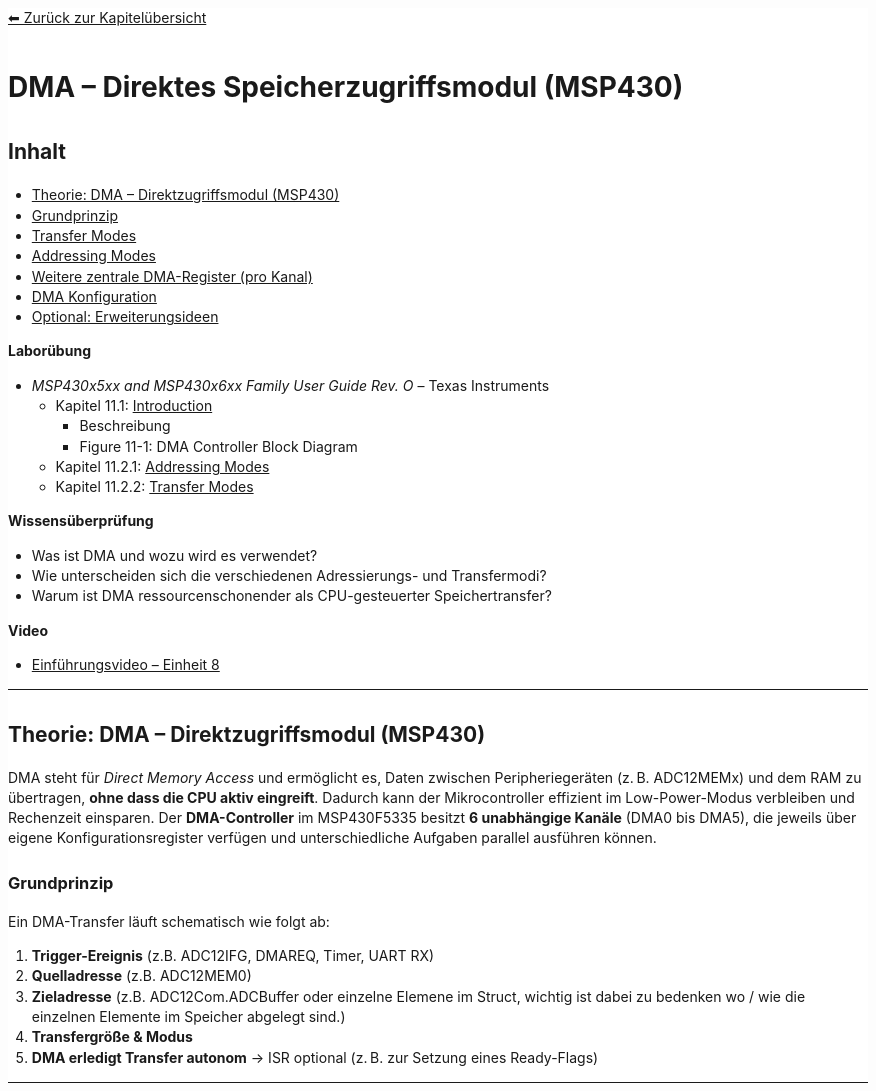 [⬅ Zurück zur Kapitelübersicht](../README.md#kapitelübersicht--aufgabenstellungen)

# DMA – Direktes Speicherzugriffsmodul (MSP430)

## Inhalt
- [Theorie: DMA – Direktzugriffsmodul (MSP430)](#theorie-dma--direktzugriffsmodul-msp430)
- [Grundprinzip](#grundprinzip)
- [Transfer Modes](#transfer-modes)
- [Addressing Modes](#addressing-modes)
- [Weitere zentrale DMA-Register (pro Kanal)](#weitere-zentrale-dma-register-pro-kanal)
- [DMA Konfiguration](#dma-konfiguration)
- [Optional: Erweiterungsideen](#optional-erweiterungsideen)

**Laborübung**

- *MSP430x5xx and MSP430x6xx Family User Guide Rev. O* – Texas Instruments  
  - Kapitel 11.1: [Introduction](https://e2e.ti.com/cfs-file/__key/communityserver-discussions-components-files/166/MSP430x6-Family-User-Guide.pdf#page=381)  
    - Beschreibung  
    - Figure 11-1: DMA Controller Block Diagram  
  - Kapitel 11.2.1: [Addressing Modes](https://e2e.ti.com/cfs-file/__key/communityserver-discussions-components-files/166/MSP430x6-Family-User-Guide.pdf#page=383)  
  - Kapitel 11.2.2: [Transfer Modes](https://e2e.ti.com/cfs-file/__key/communityserver-discussions-components-files/166/MSP430x6-Family-User-Guide.pdf#page=385)   

**Wissensüberprüfung**

- Was ist DMA und wozu wird es verwendet?
- Wie unterscheiden sich die verschiedenen Adressierungs- und Transfermodi?
- Warum ist DMA ressourcenschonender als CPU-gesteuerter Speichertransfer?

**Video**  
- [Einführungsvideo – Einheit 8](https://youtu.be/qNMKzkcaDQw?si=dnp_B49QR75IQHAJ)

---
## Theorie: DMA – Direktzugriffsmodul (MSP430)

DMA steht für *Direct Memory Access* und ermöglicht es, Daten zwischen Peripheriegeräten (z. B. ADC12MEMx) und dem RAM zu übertragen, **ohne dass die CPU aktiv eingreift**. Dadurch kann der Mikrocontroller effizient im Low-Power-Modus verbleiben und Rechenzeit einsparen.
Der **DMA-Controller** im MSP430F5335 besitzt **6 unabhängige Kanäle** (DMA0 bis DMA5), die jeweils über eigene Konfigurationsregister verfügen und unterschiedliche Aufgaben parallel ausführen können.

### Grundprinzip

Ein DMA-Transfer läuft schematisch wie folgt ab:

1. **Trigger-Ereignis** (z.B. ADC12IFG, DMAREQ, Timer, UART RX)
2. **Quelladresse** (z.B. ADC12MEM0)
3. **Zieladresse** (z.B. ADC12Com.ADCBuffer oder einzelne Elemene im Struct, wichtig ist dabei zu bedenken wo / wie die einzelnen Elemente im Speicher abgelegt sind.)
4. **Transfergröße & Modus**
5. **DMA erledigt Transfer autonom** → ISR optional (z. B. zur Setzung eines Ready-Flags)
---
